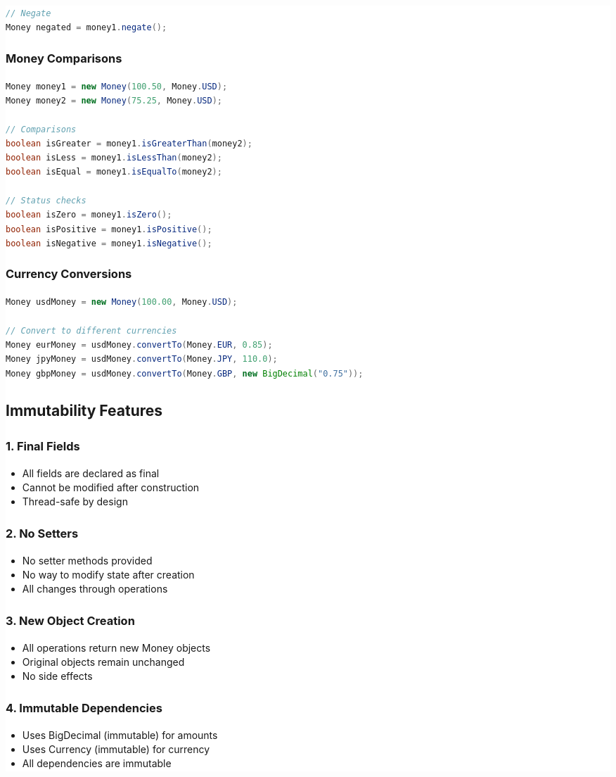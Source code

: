 ```java
// Negate
Money negated = money1.negate();
```

### Money Comparisons
```java
Money money1 = new Money(100.50, Money.USD);
Money money2 = new Money(75.25, Money.USD);

// Comparisons
boolean isGreater = money1.isGreaterThan(money2);
boolean isLess = money1.isLessThan(money2);
boolean isEqual = money1.isEqualTo(money2);

// Status checks
boolean isZero = money1.isZero();
boolean isPositive = money1.isPositive();
boolean isNegative = money1.isNegative();
```

### Currency Conversions
```java
Money usdMoney = new Money(100.00, Money.USD);

// Convert to different currencies
Money eurMoney = usdMoney.convertTo(Money.EUR, 0.85);
Money jpyMoney = usdMoney.convertTo(Money.JPY, 110.0);
Money gbpMoney = usdMoney.convertTo(Money.GBP, new BigDecimal("0.75"));
```

## Immutability Features

### 1. Final Fields
- All fields are declared as final
- Cannot be modified after construction
- Thread-safe by design

### 2. No Setters
- No setter methods provided
- No way to modify state after creation
- All changes through operations

### 3. New Object Creation
- All operations return new Money objects
- Original objects remain unchanged
- No side effects

### 4. Immutable Dependencies
- Uses BigDecimal (immutable) for amounts
- Uses Currency (immutable) for currency
- All dependencies are immutable
